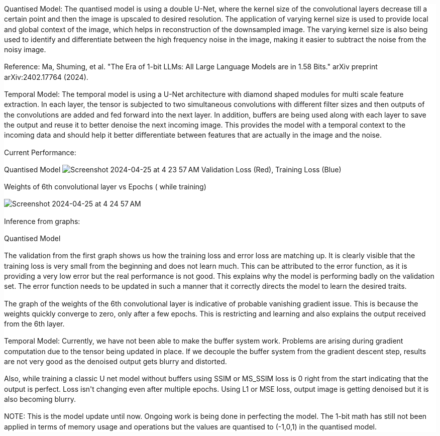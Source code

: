 Quantised Model: 
The quantised model is using a double U-Net, where the kernel size of the convolutional layers decrease till a certain point and then the image is upscaled to desired resolution. The application of varying kernel size is used to provide local and global context of the image, which helps in reconstruction of the downsampled image. The varying kernel size is also being used to identify and differentiate between the high frequency noise in the image, making it easier to subtract the noise from the noisy image. 

Reference: Ma, Shuming, et al. "The Era of 1-bit LLMs: All Large Language Models are in 1.58 Bits." arXiv preprint arXiv:2402.17764 (2024).


Temporal Model:
The temporal model is using a U-Net architecture with diamond shaped modules for multi scale feature extraction. In each layer, the tensor is subjected to two simultaneous convolutions with different filter sizes and then outputs of the convolutions are added and fed forward into the next layer.
In addition, buffers are being used along with each layer to save the output and reuse it to better denoise the next incoming image. This provides the model with a temporal context to the incoming data and should help it better differentiate between features that are actually in the image and the noise.


Current Performance: 

Quantised Model
<img width="926" alt="Screenshot 2024-04-25 at 4 23 57 AM" src="https://github.com/paras122/Thermal-Image-processing-and-Quantisation/assets/82634952/4f5231b4-0ed0-4607-bb0e-310b492d5da4">
Validation Loss (Red), Training Loss (Blue)


Weights of 6th convolutional layer vs Epochs ( while training)

<img width="727" alt="Screenshot 2024-04-25 at 4 24 57 AM" src="https://github.com/paras122/Thermal-Image-processing-and-Quantisation/assets/82634952/b6a6e8b0-ed9a-4de6-97c4-eadb1c4830e2">

Inference from graphs:

Quantised Model

The validation from the first graph shows us how the training loss and error loss are matching up. It is clearly visible that the training loss is very small from the beginning and does not learn much. This can be attributed to the error function, as it is providing a very low error but the real performance is not good. This explains why the model is performing badly on the validation set. The error function needs to be updated in such a manner that it correctly directs the model to learn the desired traits. 

The graph of the weights of the 6th convolutional layer is indicative of probable vanishing gradient issue. This is because the weights quickly converge to zero, only after a few epochs. This is restricting and learning and also explains the output received from the 6th layer. 


Temporal Model:
Currently, we have not been able to make the buffer system work. Problems are arising during gradient computation due to the tensor being updated in place. If we decouple the buffer system from the gradient descent step, results are not very good as the denoised output gets blurry and distorted. 

Also, while training a classic U net model without buffers using SSIM or MS_SSIM loss is 0 right from the start indicating that the output is perfect. Loss isn't changing even after multiple epochs. Using L1 or MSE loss, output image is getting denoised but it is also becoming blurry.

NOTE: This is the model update until now. Ongoing work is being done in perfecting the model. The 1-bit math has still not been applied in terms of memory usage and operations but the values are quantised to (-1,0,1) in the quantised model. 
